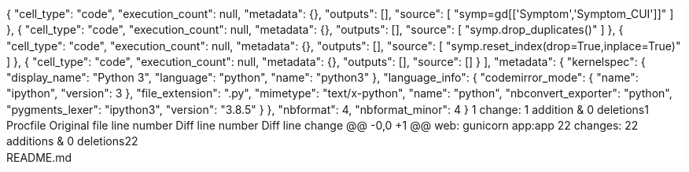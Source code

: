   {
   "cell_type": "code",
   "execution_count": null,
   "metadata": {},
   "outputs": [],
   "source": [
    "symp=gd[['Symptom','Symptom_CUI']]"
   ]
  },
  {
   "cell_type": "code",
   "execution_count": null,
   "metadata": {},
   "outputs": [],
   "source": [
    "symp.drop_duplicates()"
   ]
  },
  {
   "cell_type": "code",
   "execution_count": null,
   "metadata": {},
   "outputs": [],
   "source": [
    "symp.reset_index(drop=True,inplace=True)"
   ]
  },
  {
   "cell_type": "code",
   "execution_count": null,
   "metadata": {},
   "outputs": [],
   "source": []
  }
 ],
 "metadata": {
  "kernelspec": {
   "display_name": "Python 3",
   "language": "python",
   "name": "python3"
  },
  "language_info": {
   "codemirror_mode": {
    "name": "ipython",
    "version": 3
   },
   "file_extension": ".py",
   "mimetype": "text/x-python",
   "name": "python",
   "nbconvert_exporter": "python",
   "pygments_lexer": "ipython3",
   "version": "3.8.5"
  }
 },
 "nbformat": 4,
 "nbformat_minor": 4
}
 1 change: 1 addition & 0 deletions1  
Procfile
Original file line number	Diff line number	Diff line change
@@ -0,0 +1 @@
web: gunicorn app:app
 22 changes: 22 additions & 0 deletions22  
README.md